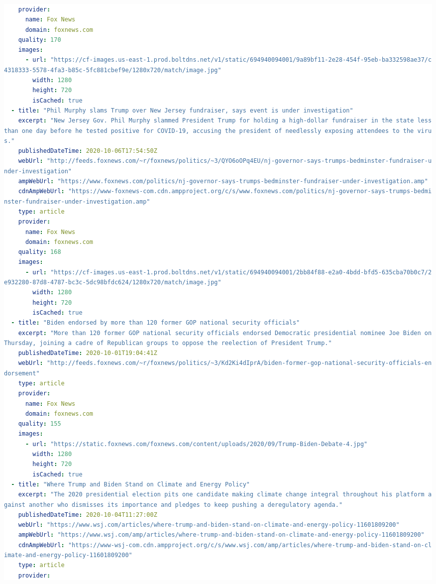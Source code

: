 ```yaml
    provider:
      name: Fox News
      domain: foxnews.com
    quality: 170
    images:
      - url: "https://cf-images.us-east-1.prod.boltdns.net/v1/static/694940094001/9a89bf11-2e28-454f-95eb-ba332598ae37/c4318333-5578-4fa3-b85c-5fc881cbef9e/1280x720/match/image.jpg"
        width: 1280
        height: 720
        isCached: true
  - title: "Phil Murphy slams Trump over New Jersey fundraiser, says event is under investigation"
    excerpt: "New Jersey Gov. Phil Murphy slammed President Trump for holding a high-dollar fundraiser in the state less than one day before he tested positive for COVID-19, accusing the president of needlessly exposing attendees to the virus."
    publishedDateTime: 2020-10-06T17:54:50Z
    webUrl: "http://feeds.foxnews.com/~r/foxnews/politics/~3/QYO6oOPq4EU/nj-governor-says-trumps-bedminster-fundraiser-under-investigation"
    ampWebUrl: "https://www.foxnews.com/politics/nj-governor-says-trumps-bedminster-fundraiser-under-investigation.amp"
    cdnAmpWebUrl: "https://www-foxnews-com.cdn.ampproject.org/c/s/www.foxnews.com/politics/nj-governor-says-trumps-bedminster-fundraiser-under-investigation.amp"
    type: article
    provider:
      name: Fox News
      domain: foxnews.com
    quality: 168
    images:
      - url: "https://cf-images.us-east-1.prod.boltdns.net/v1/static/694940094001/2bb84f88-e2a0-4bdd-bfd5-635cba70b0c7/2e932280-87d8-4787-bc3c-5dc98bfdc624/1280x720/match/image.jpg"
        width: 1280
        height: 720
        isCached: true
  - title: "Biden endorsed by more than 120 former GOP national security officials"
    excerpt: "More than 120 former GOP national security officials endorsed Democratic presidential nominee Joe Biden on Thursday, joining a cadre of Republican groups to oppose the reelection of President Trump."
    publishedDateTime: 2020-10-01T19:04:41Z
    webUrl: "http://feeds.foxnews.com/~r/foxnews/politics/~3/Kd2Ki4dIprA/biden-former-gop-national-security-officials-endorsement"
    type: article
    provider:
      name: Fox News
      domain: foxnews.com
    quality: 155
    images:
      - url: "https://static.foxnews.com/foxnews.com/content/uploads/2020/09/Trump-Biden-Debate-4.jpg"
        width: 1280
        height: 720
        isCached: true
  - title: "Where Trump and Biden Stand on Climate and Energy Policy"
    excerpt: "The 2020 presidential election pits one candidate making climate change integral throughout his platform against another who dismisses its importance and pledges to keep pushing a deregulatory agenda."
    publishedDateTime: 2020-10-04T11:27:00Z
    webUrl: "https://www.wsj.com/articles/where-trump-and-biden-stand-on-climate-and-energy-policy-11601809200"
    ampWebUrl: "https://www.wsj.com/amp/articles/where-trump-and-biden-stand-on-climate-and-energy-policy-11601809200"
    cdnAmpWebUrl: "https://www-wsj-com.cdn.ampproject.org/c/s/www.wsj.com/amp/articles/where-trump-and-biden-stand-on-climate-and-energy-policy-11601809200"
    type: article
    provider:
```
